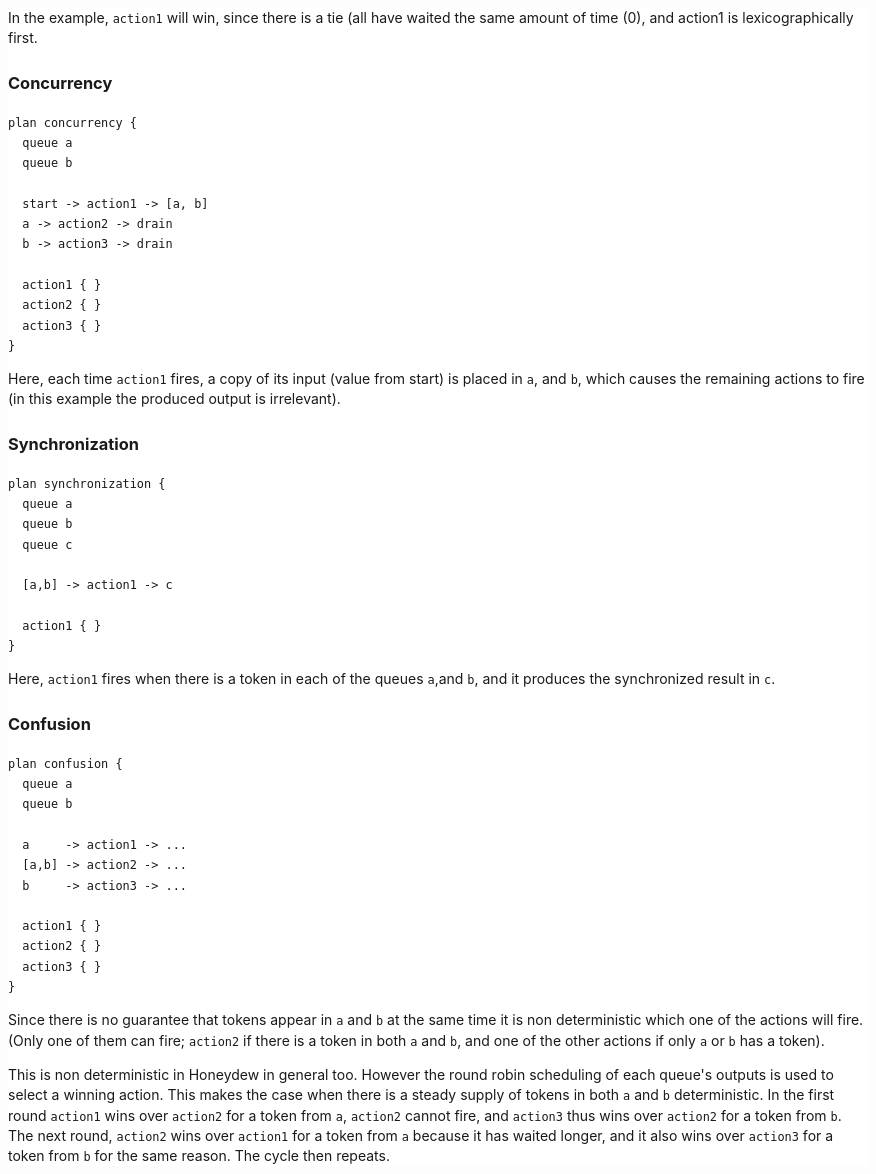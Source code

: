 In the example, `action1` will win, since there is a tie (all have waited the same amount of time (0), and action1 is lexicographically first.

### Concurrency

    plan concurrency {
      queue a
      queue b
      
      start -> action1 -> [a, b]
      a -> action2 -> drain
      b -> action3 -> drain
            
      action1 { }
      action2 { }
      action3 { }
    }

    
Here, each time `action1` fires, a copy of its input (value from start) is placed in `a`, and `b`, which causes the remaining actions to fire (in this example the produced output is irrelevant).

### Synchronization

    plan synchronization {
      queue a
      queue b
      queue c
      
      [a,b] -> action1 -> c
      
      action1 { }
    }
    
Here, `action1` fires when there is a token in each of the queues `a`,and `b`, and it produces
the synchronized result in `c`.

### Confusion

    plan confusion {
      queue a
      queue b
      
      a     -> action1 -> ...
      [a,b] -> action2 -> ...
      b     -> action3 -> ...
            
      action1 { }
      action2 { }
      action3 { }
    }
    
Since there is no guarantee that tokens appear in `a` and `b` at the same time it is non deterministic which one of the actions will fire. (Only one of them can fire; `action2` if there is a token in both `a` and `b`, and one of the other actions if only `a` or `b` has a token).

This is non deterministic in Honeydew in general too. However the round robin scheduling of each queue's outputs is used to select a winning action. This makes the case when there is a steady supply of tokens in both `a` and `b` deterministic. In the first round `action1` wins over `action2` for a token from `a`, `action2` cannot fire, and `action3` thus wins over `action2` for a token from `b`. The next round, `action2` wins over `action1` for a token from `a` because it has waited longer, and it also wins over `action3` for a token from `b` for the same reason. The cycle then repeats.
